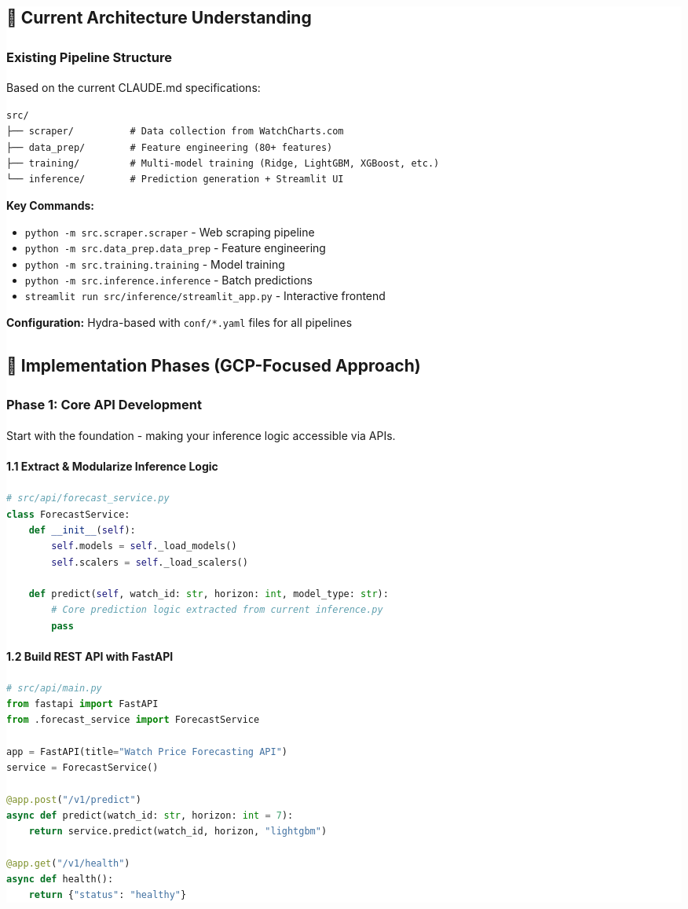 ## 🎯 Current Architecture Understanding

### Existing Pipeline Structure
Based on the current CLAUDE.md specifications:

```
src/
├── scraper/          # Data collection from WatchCharts.com
├── data_prep/        # Feature engineering (80+ features)
├── training/         # Multi-model training (Ridge, LightGBM, XGBoost, etc.)
└── inference/        # Prediction generation + Streamlit UI
```

**Key Commands:**
- `python -m src.scraper.scraper` - Web scraping pipeline
- `python -m src.data_prep.data_prep` - Feature engineering
- `python -m src.training.training` - Model training
- `python -m src.inference.inference` - Batch predictions
- `streamlit run src/inference/streamlit_app.py` - Interactive frontend

**Configuration:** Hydra-based with `conf/*.yaml` files for all pipelines

## 🚀 Implementation Phases (GCP-Focused Approach)

### Phase 1: Core API Development
Start with the foundation - making your inference logic accessible via APIs.

#### 1.1 Extract & Modularize Inference Logic
```python
# src/api/forecast_service.py
class ForecastService:
    def __init__(self):
        self.models = self._load_models()
        self.scalers = self._load_scalers()

    def predict(self, watch_id: str, horizon: int, model_type: str):
        # Core prediction logic extracted from current inference.py
        pass
```

#### 1.2 Build REST API with FastAPI
```python
# src/api/main.py
from fastapi import FastAPI
from .forecast_service import ForecastService

app = FastAPI(title="Watch Price Forecasting API")
service = ForecastService()

@app.post("/v1/predict")
async def predict(watch_id: str, horizon: int = 7):
    return service.predict(watch_id, horizon, "lightgbm")

@app.get("/v1/health")
async def health():
    return {"status": "healthy"}
```
